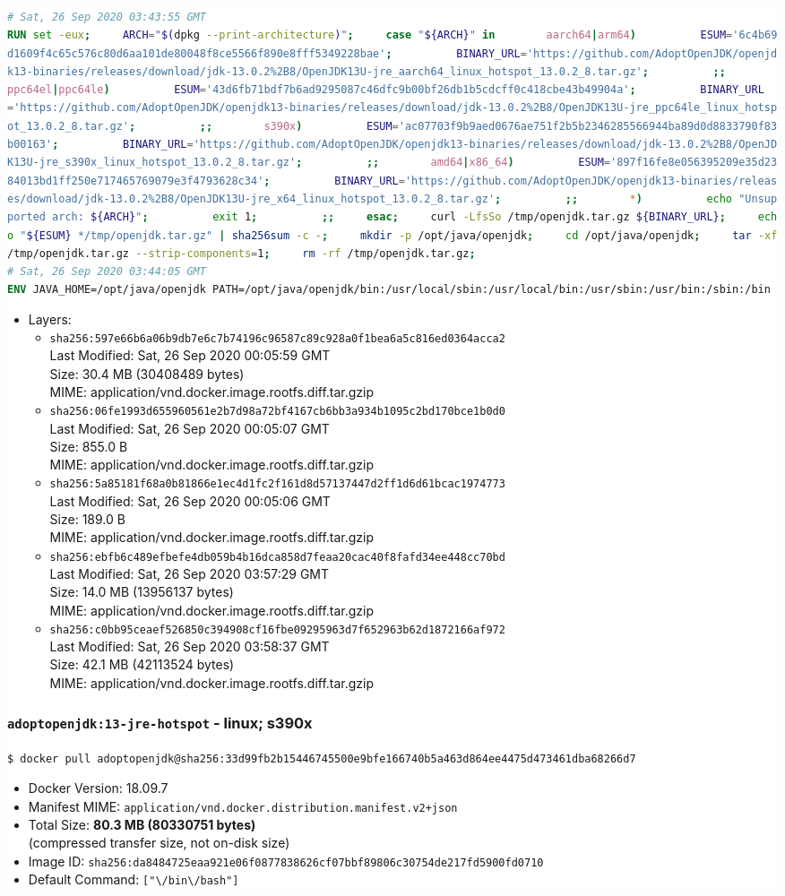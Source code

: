 ```dockerfile
# Sat, 26 Sep 2020 03:43:55 GMT
RUN set -eux;     ARCH="$(dpkg --print-architecture)";     case "${ARCH}" in        aarch64|arm64)          ESUM='6c4b69d1609f4c65c576c80d6aa101de80048f8ce5566f890e8fff5349228bae';          BINARY_URL='https://github.com/AdoptOpenJDK/openjdk13-binaries/releases/download/jdk-13.0.2%2B8/OpenJDK13U-jre_aarch64_linux_hotspot_13.0.2_8.tar.gz';          ;;        ppc64el|ppc64le)          ESUM='43d6fb71bdf7b6ad9295087c46dfc9b00bf26db1b5cdcff0c418cbe43b49904a';          BINARY_URL='https://github.com/AdoptOpenJDK/openjdk13-binaries/releases/download/jdk-13.0.2%2B8/OpenJDK13U-jre_ppc64le_linux_hotspot_13.0.2_8.tar.gz';          ;;        s390x)          ESUM='ac07703f9b9aed0676ae751f2b5b2346285566944ba89d0d8833790f83b00163';          BINARY_URL='https://github.com/AdoptOpenJDK/openjdk13-binaries/releases/download/jdk-13.0.2%2B8/OpenJDK13U-jre_s390x_linux_hotspot_13.0.2_8.tar.gz';          ;;        amd64|x86_64)          ESUM='897f16fe8e056395209e35d2384013bd1ff250e717465769079e3f4793628c34';          BINARY_URL='https://github.com/AdoptOpenJDK/openjdk13-binaries/releases/download/jdk-13.0.2%2B8/OpenJDK13U-jre_x64_linux_hotspot_13.0.2_8.tar.gz';          ;;        *)          echo "Unsupported arch: ${ARCH}";          exit 1;          ;;     esac;     curl -LfsSo /tmp/openjdk.tar.gz ${BINARY_URL};     echo "${ESUM} */tmp/openjdk.tar.gz" | sha256sum -c -;     mkdir -p /opt/java/openjdk;     cd /opt/java/openjdk;     tar -xf /tmp/openjdk.tar.gz --strip-components=1;     rm -rf /tmp/openjdk.tar.gz;
# Sat, 26 Sep 2020 03:44:05 GMT
ENV JAVA_HOME=/opt/java/openjdk PATH=/opt/java/openjdk/bin:/usr/local/sbin:/usr/local/bin:/usr/sbin:/usr/bin:/sbin:/bin
```

-	Layers:
	-	`sha256:597e66b6a06b9db7e6c7b74196c96587c89c928a0f1bea6a5c816ed0364acca2`  
		Last Modified: Sat, 26 Sep 2020 00:05:59 GMT  
		Size: 30.4 MB (30408489 bytes)  
		MIME: application/vnd.docker.image.rootfs.diff.tar.gzip
	-	`sha256:06fe1993d655960561e2b7d98a72bf4167cb6bb3a934b1095c2bd170bce1b0d0`  
		Last Modified: Sat, 26 Sep 2020 00:05:07 GMT  
		Size: 855.0 B  
		MIME: application/vnd.docker.image.rootfs.diff.tar.gzip
	-	`sha256:5a85181f68a0b81866e1ec4d1fc2f161d8d57137447d2ff1d6d61bcac1974773`  
		Last Modified: Sat, 26 Sep 2020 00:05:06 GMT  
		Size: 189.0 B  
		MIME: application/vnd.docker.image.rootfs.diff.tar.gzip
	-	`sha256:ebfb6c489efbefe4db059b4b16dca858d7feaa20cac40f8fafd34ee448cc70bd`  
		Last Modified: Sat, 26 Sep 2020 03:57:29 GMT  
		Size: 14.0 MB (13956137 bytes)  
		MIME: application/vnd.docker.image.rootfs.diff.tar.gzip
	-	`sha256:c0bb95ceaef526850c394908cf16fbe09295963d7f652963b62d1872166af972`  
		Last Modified: Sat, 26 Sep 2020 03:58:37 GMT  
		Size: 42.1 MB (42113524 bytes)  
		MIME: application/vnd.docker.image.rootfs.diff.tar.gzip

### `adoptopenjdk:13-jre-hotspot` - linux; s390x

```console
$ docker pull adoptopenjdk@sha256:33d99fb2b15446745500e9bfe166740b5a463d864ee4475d473461dba68266d7
```

-	Docker Version: 18.09.7
-	Manifest MIME: `application/vnd.docker.distribution.manifest.v2+json`
-	Total Size: **80.3 MB (80330751 bytes)**  
	(compressed transfer size, not on-disk size)
-	Image ID: `sha256:da8484725eaa921e06f0877838626cf07bbf89806c30754de217fd5900fd0710`
-	Default Command: `["\/bin\/bash"]`
